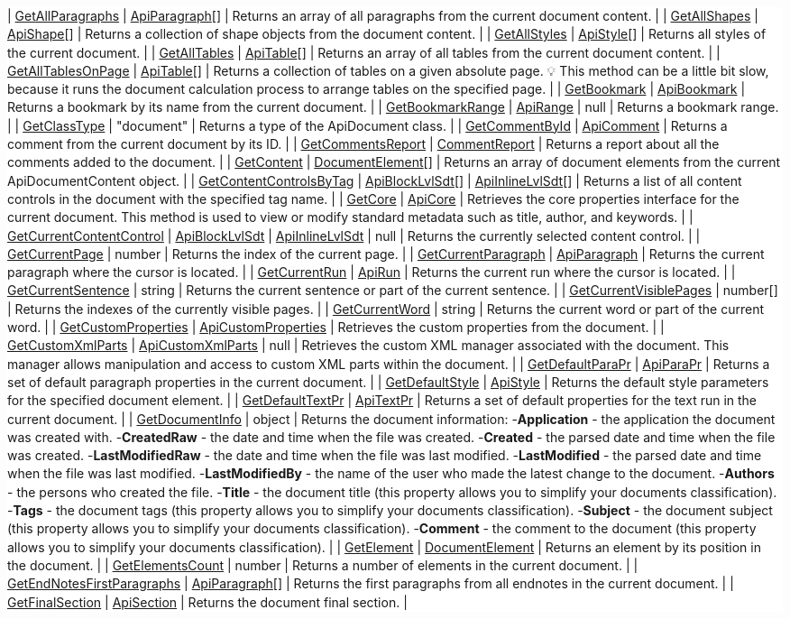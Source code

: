 | [GetAllParagraphs](./Methods/GetAllParagraphs.md) | [ApiParagraph](../ApiParagraph/ApiParagraph.md)[] | Returns an array of all paragraphs from the current document content. |
| [GetAllShapes](./Methods/GetAllShapes.md) | [ApiShape](../ApiShape/ApiShape.md)[] | Returns a collection of shape objects from the document content. |
| [GetAllStyles](./Methods/GetAllStyles.md) | [ApiStyle](../ApiStyle/ApiStyle.md)[] | Returns all styles of the current document. |
| [GetAllTables](./Methods/GetAllTables.md) | [ApiTable](../ApiTable/ApiTable.md)[] | Returns an array of all tables from the current document content. |
| [GetAllTablesOnPage](./Methods/GetAllTablesOnPage.md) | [ApiTable](../ApiTable/ApiTable.md)[] | Returns a collection of tables on a given absolute page. 💡 This method can be a little bit slow, because it runs the document calculation process to arrange tables on the specified page. |
| [GetBookmark](./Methods/GetBookmark.md) | [ApiBookmark](../ApiBookmark/ApiBookmark.md) | Returns a bookmark by its name from the current document. |
| [GetBookmarkRange](./Methods/GetBookmarkRange.md) | [ApiRange](../ApiRange/ApiRange.md) \| null | Returns a bookmark range. |
| [GetClassType](./Methods/GetClassType.md) | "document" | Returns a type of the ApiDocument class. |
| [GetCommentById](./Methods/GetCommentById.md) | [ApiComment](../ApiComment/ApiComment.md) | Returns a comment from the current document by its ID. |
| [GetCommentsReport](./Methods/GetCommentsReport.md) | [CommentReport](../Enumeration/CommentReport.md) | Returns a report about all the comments added to the document. |
| [GetContent](./Methods/GetContent.md) | [DocumentElement](../Enumeration/DocumentElement.md)[] | Returns an array of document elements from the current ApiDocumentContent object. |
| [GetContentControlsByTag](./Methods/GetContentControlsByTag.md) | [ApiBlockLvlSdt](../ApiBlockLvlSdt/ApiBlockLvlSdt.md)[] \| [ApiInlineLvlSdt](../ApiInlineLvlSdt/ApiInlineLvlSdt.md)[] | Returns a list of all content controls in the document with the specified tag name. |
| [GetCore](./Methods/GetCore.md) | [ApiCore](../ApiCore/ApiCore.md) | Retrieves the core properties interface for the current document. This method is used to view or modify standard metadata such as title, author, and keywords. |
| [GetCurrentContentControl](./Methods/GetCurrentContentControl.md) | [ApiBlockLvlSdt](../ApiBlockLvlSdt/ApiBlockLvlSdt.md) \| [ApiInlineLvlSdt](../ApiInlineLvlSdt/ApiInlineLvlSdt.md) \| null | Returns the currently selected content control. |
| [GetCurrentPage](./Methods/GetCurrentPage.md) | number | Returns the index of the current page. |
| [GetCurrentParagraph](./Methods/GetCurrentParagraph.md) | [ApiParagraph](../ApiParagraph/ApiParagraph.md) | Returns the current paragraph where the cursor is located. |
| [GetCurrentRun](./Methods/GetCurrentRun.md) | [ApiRun](../ApiRun/ApiRun.md) | Returns the current run where the cursor is located. |
| [GetCurrentSentence](./Methods/GetCurrentSentence.md) | string | Returns the current sentence or part of the current sentence. |
| [GetCurrentVisiblePages](./Methods/GetCurrentVisiblePages.md) | number[] | Returns the indexes of the currently visible pages. |
| [GetCurrentWord](./Methods/GetCurrentWord.md) | string | Returns the current word or part of the current word. |
| [GetCustomProperties](./Methods/GetCustomProperties.md) | [ApiCustomProperties](../ApiCustomProperties/ApiCustomProperties.md) | Retrieves the custom properties from the document. |
| [GetCustomXmlParts](./Methods/GetCustomXmlParts.md) | [ApiCustomXmlParts](../ApiCustomXmlParts/ApiCustomXmlParts.md) \| null | Retrieves the custom XML manager associated with the document. This manager allows manipulation and access to custom XML parts within the document. |
| [GetDefaultParaPr](./Methods/GetDefaultParaPr.md) | [ApiParaPr](../ApiParaPr/ApiParaPr.md) | Returns a set of default paragraph properties in the current document. |
| [GetDefaultStyle](./Methods/GetDefaultStyle.md) | [ApiStyle](../ApiStyle/ApiStyle.md) | Returns the default style parameters for the specified document element. |
| [GetDefaultTextPr](./Methods/GetDefaultTextPr.md) | [ApiTextPr](../ApiTextPr/ApiTextPr.md) | Returns a set of default properties for the text run in the current document. |
| [GetDocumentInfo](./Methods/GetDocumentInfo.md) | object | Returns the document information: -**Application** - the application the document was created with. -**CreatedRaw** - the date and time when the file was created. -**Created** - the parsed date and time when the file was created. -**LastModifiedRaw** - the date and time when the file was last modified. -**LastModified** - the parsed date and time when the file was last modified. -**LastModifiedBy** - the name of the user who made the latest change to the document. -**Authors** - the persons who created the file. -**Title** - the document title (this property allows you to simplify your documents classification). -**Tags** - the document tags (this property allows you to simplify your documents classification). -**Subject** - the document subject (this property allows you to simplify your documents classification). -**Comment** - the comment to the document (this property allows you to simplify your documents classification). |
| [GetElement](./Methods/GetElement.md) | [DocumentElement](../Enumeration/DocumentElement.md) | Returns an element by its position in the document. |
| [GetElementsCount](./Methods/GetElementsCount.md) | number | Returns a number of elements in the current document. |
| [GetEndNotesFirstParagraphs](./Methods/GetEndNotesFirstParagraphs.md) | [ApiParagraph](../ApiParagraph/ApiParagraph.md)[] | Returns the first paragraphs from all endnotes in the current document. |
| [GetFinalSection](./Methods/GetFinalSection.md) | [ApiSection](../ApiSection/ApiSection.md) | Returns the document final section. |